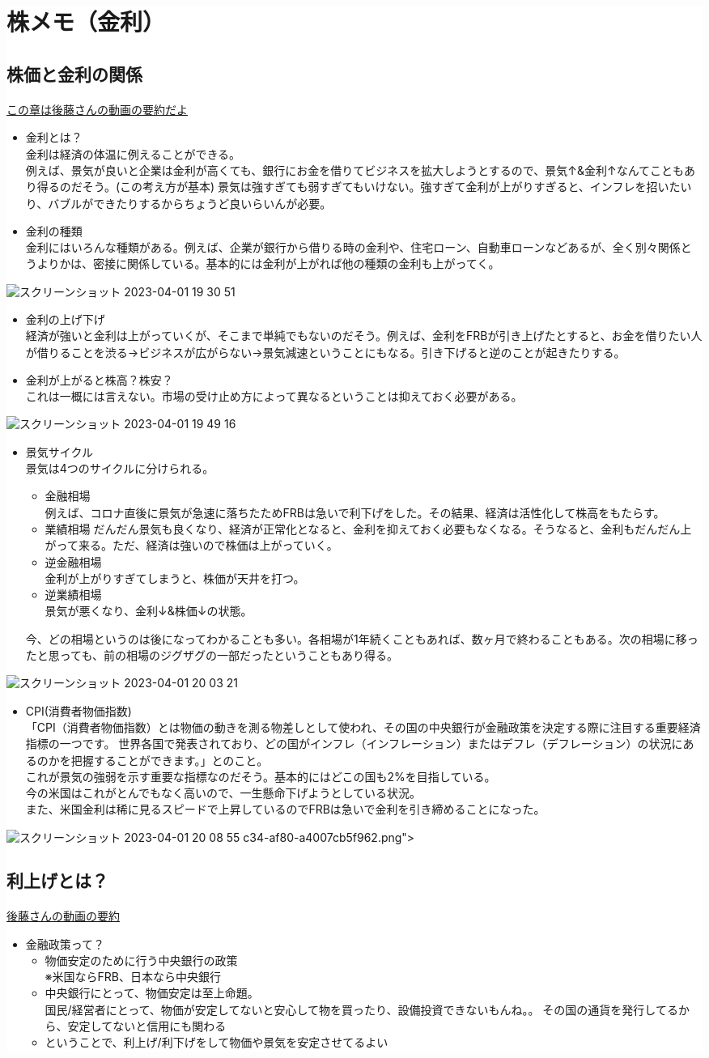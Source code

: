 # 株メモ（金利）
## 株価と金利の関係
[この章は後藤さんの動画の要約だよ](https://www.youtube.com/watch?v=gp7vYUHb3iY)  

* 金利とは？  
金利は経済の体温に例えることができる。  
例えば、景気が良いと企業は金利が高くても、銀行にお金を借りてビジネスを拡大しようとするので、景気↑&金利↑なんてこともあり得るのだそう。(この考え方が基本)
景気は強すぎても弱すぎてもいけない。強すぎて金利が上がりすぎると、インフレを招いたいり、バブルができたりするからちょうど良いらいんが必要。

* 金利の種類  
金利にはいろんな種類がある。例えば、企業が銀行から借りる時の金利や、住宅ローン、自動車ローンなどあるが、全く別々関係とうよりかは、密接に関係している。基本的には金利が上がれば他の種類の金利も上がってく。  

<img width="949" alt="スクリーンショット 2023-04-01 19 30 51" src="https://user-images.githubusercontent.com/103823940/229281023-399b5fb8-fd72-4061-b56d-4d3014ee54b9.png">  

* 金利の上げ下げ  
経済が強いと金利は上がっていくが、そこまで単純でもないのだそう。例えば、金利をFRBが引き上げたとすると、お金を借りたい人が借りることを渋る→ビジネスが広がらない→景気減速ということにもなる。引き下げると逆のことが起きたりする。  

* 金利が上がると株高？株安？  
これは一概には言えない。市場の受け止め方によって異なるということは抑えておく必要がある。  
<img width="844" alt="スクリーンショット 2023-04-01 19 49 16" src="https://user-images.githubusercontent.com/103823940/229284419-c2b31e5b-7cda-45bb-866b-23879581e57f.png">  

* 景気サイクル  
景気は4つのサイクルに分けられる。
    - 金融相場  
    例えば、コロナ直後に景気が急速に落ちたためFRBは急いで利下げをした。その結果、経済は活性化して株高をもたらす。
    - 業績相場 
    だんだん景気も良くなり、経済が正常化となると、金利を抑えておく必要もなくなる。そうなると、金利もだんだん上がって来る。ただ、経済は強いので株価は上がっていく。  
    - 逆金融相場  
    金利が上がりすぎてしまうと、株価が天井を打つ。  
    - 逆業績相場  
    景気が悪くなり、金利↓&株価↓の状態。
      


    今、どの相場というのは後になってわかることも多い。各相場が1年続くこともあれば、数ヶ月で終わることもある。次の相場に移ったと思っても、前の相場のジグザグの一部だったということもあり得る。
<img width="860" alt="スクリーンショット 2023-04-01 20 03 21" src="https://user-images.githubusercontent.com/103823940/229285028-39586ea8-bdfd-4c34-af80-a4007cb5f962.png">

* CPI(消費者物価指数)  
「CPI（消費者物価指数）とは物価の動きを測る物差しとして使われ、その国の中央銀行が金融政策を決定する際に注目する重要経済指標の一つです。
世界各国で発表されており、どの国がインフレ（インフレーション）またはデフレ（デフレーション）の状況にあるのかを把握することができます。」とのこと。  
これが景気の強弱を示す重要な指標なのだそう。基本的にはどこの国も2%を目指している。  
今の米国はこれがとんでもなく高いので、一生懸命下げようとしている状況。  
また、米国金利は稀に見るスピードで上昇しているのでFRBは急いで金利を引き締めることになった。
<img width="745" alt="スクリーンショット 2023-04-01 20 08 55" src="https://user-images.githubusercontent.com/103823940/229285281-4310b3e8-dc4d-445d-867c-4fa1d66e254c.png">
c34-af80-a4007cb5f962.png">  


## 利上げとは？  
[後藤さんの動画の要約](https://www.youtube.com/watch?v=Mlczu2pDs70&t=983s)  
- 金融政策って？  
    - 物価安定のために行う中央銀行の政策  
    ※米国ならFRB、日本なら中央銀行  
    - 中央銀行にとって、物価安定は至上命題。  
    国民/経営者にとって、物価が安定してないと安心して物を買ったり、設備投資できないもんね。。
    その国の通貨を発行してるから、安定してないと信用にも関わる  
    - ということで、利上げ/利下げをして物価や景気を安定させてるよい
      